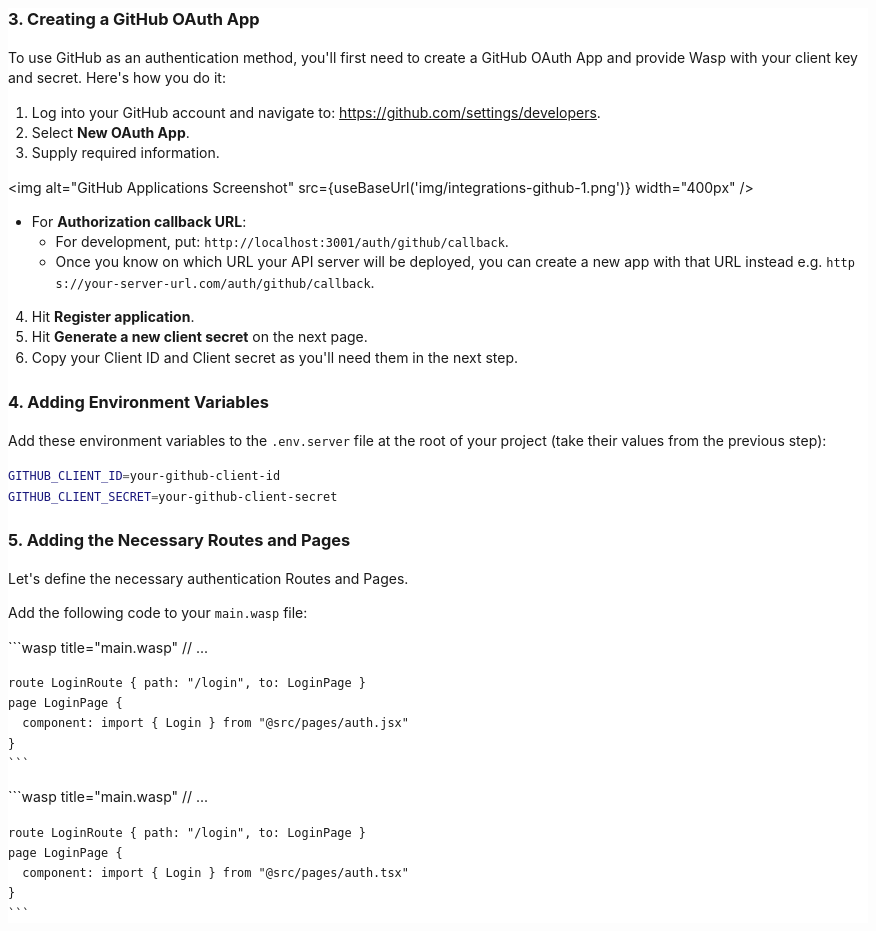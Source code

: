 ### 3. Creating a GitHub OAuth App

To use GitHub as an authentication method, you'll first need to create a GitHub OAuth App and provide Wasp with your client key and secret. Here's how you do it:

1. Log into your GitHub account and navigate to: https://github.com/settings/developers.
2. Select **New OAuth App**.
3. Supply required information.

<img alt="GitHub Applications Screenshot" src={useBaseUrl('img/integrations-github-1.png')} width="400px" />

- For **Authorization callback URL**:
  - For development, put: `http://localhost:3001/auth/github/callback`.
  - Once you know on which URL your API server will be deployed, you can create a new app with that URL instead e.g. `https://your-server-url.com/auth/github/callback`.

4. Hit **Register application**.
5. Hit **Generate a new client secret** on the next page.
6. Copy your Client ID and Client secret as you'll need them in the next step.

### 4. Adding Environment Variables

Add these environment variables to the `.env.server` file at the root of your project (take their values from the previous step):

```bash title=".env.server"
GITHUB_CLIENT_ID=your-github-client-id
GITHUB_CLIENT_SECRET=your-github-client-secret
```

### 5. Adding the Necessary Routes and Pages

Let's define the necessary authentication Routes and Pages.

Add the following code to your `main.wasp` file:

<Tabs groupId="js-ts">
  <TabItem value="js" label="JavaScript">
    ```wasp title="main.wasp"
    // ...

    route LoginRoute { path: "/login", to: LoginPage }
    page LoginPage {
      component: import { Login } from "@src/pages/auth.jsx"
    }
    ```
  </TabItem>

  <TabItem value="ts" label="TypeScript">
    ```wasp title="main.wasp"
    // ...

    route LoginRoute { path: "/login", to: LoginPage }
    page LoginPage {
      component: import { Login } from "@src/pages/auth.tsx"
    }
    ```
  </TabItem>
</Tabs>
